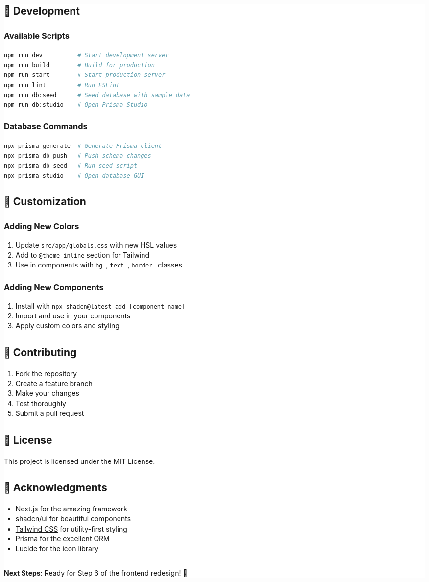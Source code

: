 ## 🧪 Development

### Available Scripts
```bash
npm run dev          # Start development server
npm run build        # Build for production
npm run start        # Start production server
npm run lint         # Run ESLint
npm run db:seed      # Seed database with sample data
npm run db:studio    # Open Prisma Studio
```

### Database Commands
```bash
npx prisma generate  # Generate Prisma client
npx prisma db push   # Push schema changes
npx prisma db seed   # Run seed script
npx prisma studio    # Open database GUI
```

## 🎨 Customization

### Adding New Colors
1. Update `src/app/globals.css` with new HSL values
2. Add to `@theme inline` section for Tailwind
3. Use in components with `bg-`, `text-`, `border-` classes

### Adding New Components
1. Install with `npx shadcn@latest add [component-name]`
2. Import and use in your components
3. Apply custom colors and styling

## 📝 Contributing

1. Fork the repository
2. Create a feature branch
3. Make your changes
4. Test thoroughly
5. Submit a pull request

## 📄 License

This project is licensed under the MIT License.

## 🙏 Acknowledgments

- [Next.js](https://nextjs.org/) for the amazing framework
- [shadcn/ui](https://ui.shadcn.com/) for beautiful components
- [Tailwind CSS](https://tailwindcss.com/) for utility-first styling
- [Prisma](https://prisma.io/) for the excellent ORM
- [Lucide](https://lucide.dev/) for the icon library

---

**Next Steps**: Ready for Step 6 of the frontend redesign! 🚀